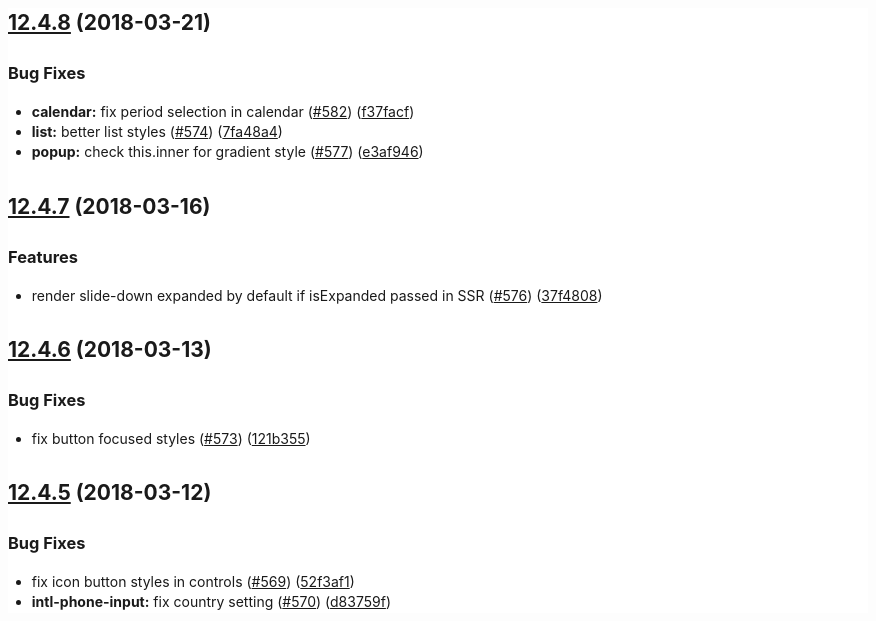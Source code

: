 

<a name="12.4.8"></a>
## [12.4.8](https://github.com/alfa-laboratory/arui-feather/compare/v12.4.7...v12.4.8) (2018-03-21)


### Bug Fixes

* **calendar:** fix period selection in calendar ([#582](https://github.com/alfa-laboratory/arui-feather/issues/582)) ([f37facf](https://github.com/alfa-laboratory/arui-feather/commit/f37facf))
* **list:** better list styles ([#574](https://github.com/alfa-laboratory/arui-feather/issues/574)) ([7fa48a4](https://github.com/alfa-laboratory/arui-feather/commit/7fa48a4))
* **popup:** check this.inner for gradient style ([#577](https://github.com/alfa-laboratory/arui-feather/issues/577)) ([e3af946](https://github.com/alfa-laboratory/arui-feather/commit/e3af946))



<a name="12.4.7"></a>
## [12.4.7](https://github.com/alfa-laboratory/arui-feather/compare/v12.4.6...v12.4.7) (2018-03-16)


### Features

* render slide-down expanded by default if isExpanded passed in SSR ([#576](https://github.com/alfa-laboratory/arui-feather/issues/576)) ([37f4808](https://github.com/alfa-laboratory/arui-feather/commit/37f4808))



<a name="12.4.6"></a>
## [12.4.6](https://github.com/alfa-laboratory/arui-feather/compare/v12.4.5...v12.4.6) (2018-03-13)


### Bug Fixes

* fix button focused styles ([#573](https://github.com/alfa-laboratory/arui-feather/issues/573)) ([121b355](https://github.com/alfa-laboratory/arui-feather/commit/121b355))



<a name="12.4.5"></a>
## [12.4.5](https://github.com/alfa-laboratory/arui-feather/compare/v12.4.4...v12.4.5) (2018-03-12)


### Bug Fixes

* fix icon button styles in controls ([#569](https://github.com/alfa-laboratory/arui-feather/issues/569)) ([52f3af1](https://github.com/alfa-laboratory/arui-feather/commit/52f3af1))
* **intl-phone-input:** fix country setting ([#570](https://github.com/alfa-laboratory/arui-feather/issues/570)) ([d83759f](https://github.com/alfa-laboratory/arui-feather/commit/d83759f))

